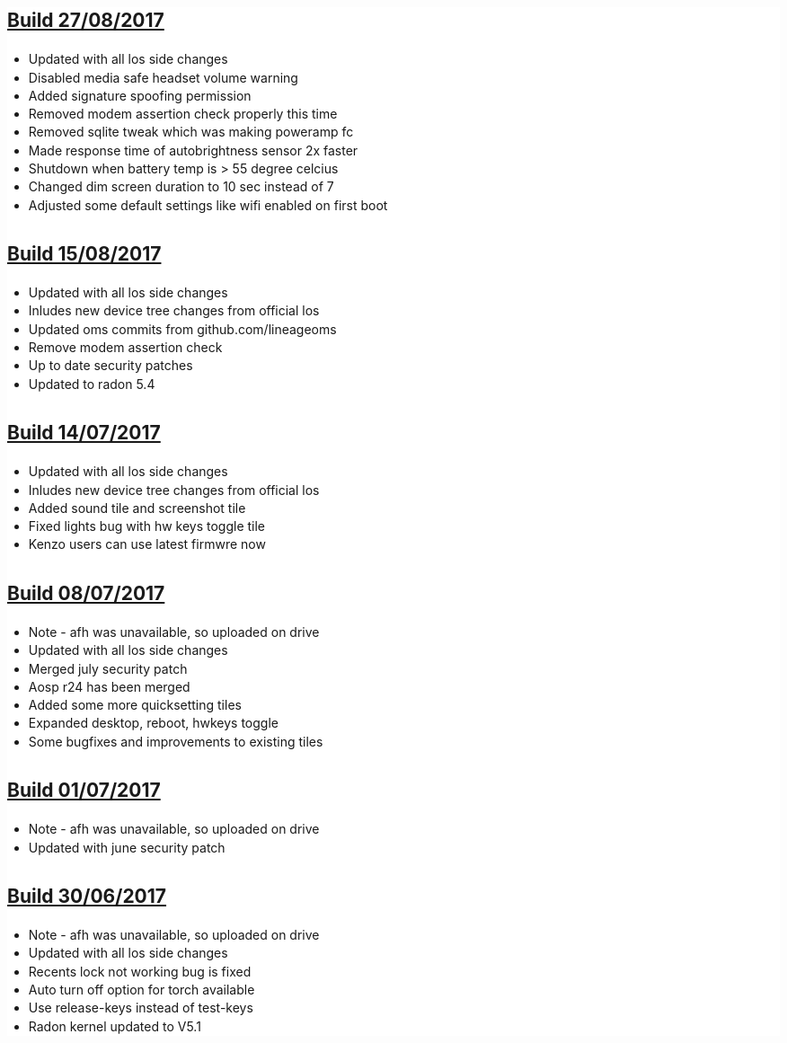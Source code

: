 ## [Build 27/08/2017](https://www.androidfilehost.com/?fid=745425885120758069)
+ Updated with all los side changes
+ Disabled media safe headset volume warning
+ Added signature spoofing permission
+ Removed modem assertion check properly this time
+ Removed sqlite tweak which was making poweramp fc
+ Made response time of autobrightness sensor 2x faster
+ Shutdown when battery temp is > 55 degree celcius
+ Changed dim screen duration to 10 sec instead of 7
+ Adjusted some default settings like wifi enabled on first boot

## [Build 15/08/2017](https://drive.google.com/file/d/0BycSgadGJZ6KWk5GM2J4MUJid1U/view?usp=sharing)
+ Updated with all los side changes
+ Inludes new device tree changes from official los
+ Updated oms commits from github.com/lineageoms
+ Remove modem assertion check
+ Up to date security patches
+ Updated to radon 5.4

## [Build 14/07/2017](https://www.androidfilehost.com/?fid=817550096634787032)
+ Updated with all los side changes
+ Inludes new device tree changes from official los
+ Added sound tile and screenshot tile
+ Fixed lights bug with hw keys toggle tile
+ Kenzo users can use latest firmwre now

## [Build 08/07/2017](https://drive.google.com/file/d/0BycSgadGJZ6KbHo5RzlITm92MUU/view?usp=sharing)
+ Note - afh was unavailable, so uploaded on drive
+ Updated with all los side changes
+ Merged july security patch
+ Aosp r24 has been merged
+ Added some more quicksetting tiles
+ Expanded desktop, reboot, hwkeys toggle
+ Some bugfixes and improvements to existing tiles

## [Build 01/07/2017](https://drive.google.com/file/d/0BycSgadGJZ6KOGVFMjBQdUhhaDg/view)
+ Note - afh was unavailable, so uploaded on drive
+ Updated with june security patch

## [Build 30/06/2017](https://drive.google.com/file/d/0BycSgadGJZ6KVWdBQUlvVzFXREE/view)
+ Note - afh was unavailable, so uploaded on drive
+ Updated with all los side changes
+ Recents lock not working bug is fixed
+ Auto turn off option for torch available
+ Use release-keys instead of test-keys
+ Radon kernel updated to V5.1
